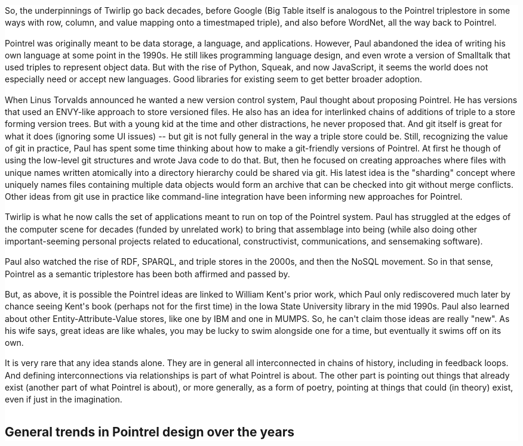 So, the underpinnings of Twirlip go back decades, before Google (Big Table itself
is analogous to the Pointrel triplestore in some ways with row, column, and value mapping onto a timestmaped triple), 
and also before WordNet, all the way back to Pointrel.

Pointrel was originally meant to be data storage, a language, and applications.
However, Paul abandoned the idea of writing his own language at some point in the 1990s.
He still likes programming language design, and even wrote a version
of Smalltalk that used triples to represent object data. But with the rise of Python,
Squeak, and now JavaScript, it seems the world does not especially need or accept
new languages. Good libraries for existing seem to get better broader adoption.

When Linus Torvalds announced he wanted a new version control system,
Paul thought about proposing Pointrel. He has versions that used an ENVY-like
approach to store versioned files. He also has an idea for interlinked chains
of additions of triple to a store forming version trees. But with a young kid at the time
and other distractions, he never proposed that. And git itself is great for
what it does (ignoring some UI issues) -- but git is not fully general in the
way a triple store could be. Still, recognizing the value of git in practice,
Paul has spent some time thinking about how to make a git-friendly versions of Pointrel.
At first he though of using the low-level git structures and wrote Java code to do that.
But, then he focused on creating approaches where files with unique names written atomically
into a directory hierarchy could be shared via git.
His latest idea is the "sharding" concept where uniquely names files containing
multiple data objects would form an archive that can be checked into git without merge conflicts.
Other ideas from git use in practice like command-line integration have been informing new approaches for Pointrel.

Twirlip is what he now calls the set of applications meant to run on top of the Pointrel system.
Paul has struggled at the edges of the computer scene for decades (funded by unrelated work)
to bring that assemblage into being (while also doing other important-seeming personal projects
related to educational, constructivist, communications, and sensemaking software).

Paul also watched the rise of RDF, SPARQL, and triple stores in the 2000s, and then the NoSQL movement.
So in that sense, Pointrel as a semantic triplestore has been both affirmed and passed by.

But, as above, it is possible the Pointrel ideas are linked to William Kent's prior work,
which Paul only rediscovered much later by chance seeing Kent's book 
(perhaps not for the first time) in the Iowa State University library in the mid 1990s.
Paul also learned about other Entity-Attribute-Value stores, like one by IBM and one in MUMPS.
So, he can't claim those ideas are really "new". As his wife says,
great ideas are like whales, you may be lucky to swim alongside one for a time,
but eventually it swims off on its own.

It is very rare that any idea stands alone. They are in general all interconnected in chains of history,
including in feedback loops. And defining interconnections via relationships is part of what Pointrel is about.
The other part is pointing out things that already exist (another part of what Pointrel is about),
or more generally, as a form of poetry, pointing at things that could (in theory) exist, even if just in the imagination.

## General trends in Pointrel design over the years
